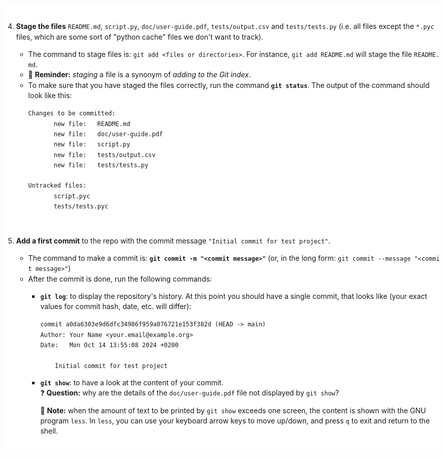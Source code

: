   <br>

4. **Stage the files** `README.md`, `script.py`, `doc/user-guide.pdf`,
   `tests/output.csv` and `tests/tests.py` (i.e. all files except the `*.pyc`
   files, which are some sort of "python cache" files we don't want to track).  
   * The command to stage files is: `git add <files or directories>`. For
     instance, `git add README.md` will stage the file `README.md`.
   * :owl:
     **Reminder:** *staging* a file is a synonym of *adding to the Git index*.
   * To make sure that you have staged the files correctly, run the command
     **`git status`**. The output of the command should look like this:
     ```txt
     Changes to be committed:
        	new file:   README.md
        	new file:   doc/user-guide.pdf
        	new file:   script.py
        	new file:   tests/output.csv
        	new file:   tests/tests.py

     Untracked files:
        	script.pyc
        	tests/tests.pyc
     ```
     <br>

5. **Add a first commit** to the repo with the commit message
   `"Initial commit for test project"`.
   * The command to make a commit is:
     **`git commit -m "<commit message>"`**
     (or, in the long form: `git commit --message "<commit message>"`)
   * After the commit is done, run the following commands:  
     * **`git log`**: to display the repository's history. At this point you
       should have a single commit, that looks like (your exact
       values for commit hash, date, etc. will differ):
       ```txt
       commit a0da6303e9d6dfc34986f959a076721e153f382d (HEAD -> main)
       Author: Your Name <your.email@example.org>
       Date:   Mon Oct 14 13:55:08 2024 +0200

           Initial commit for test project
       ```
     * **`git show`**: to have a look at the content of your commit.  
       :question:
       **Question:** why are the details of the `doc/user-guide.pdf` file not
       displayed by `git show`?

       :pushpin:
       **Note:** when the amount of text to be printed by `git show` exceeds one
       screen, the content is shown with the GNU program `less`. In `less`, you
       can use your keyboard arrow keys to move up/down, and press `q` to exit and
       return to the shell.

<br>
